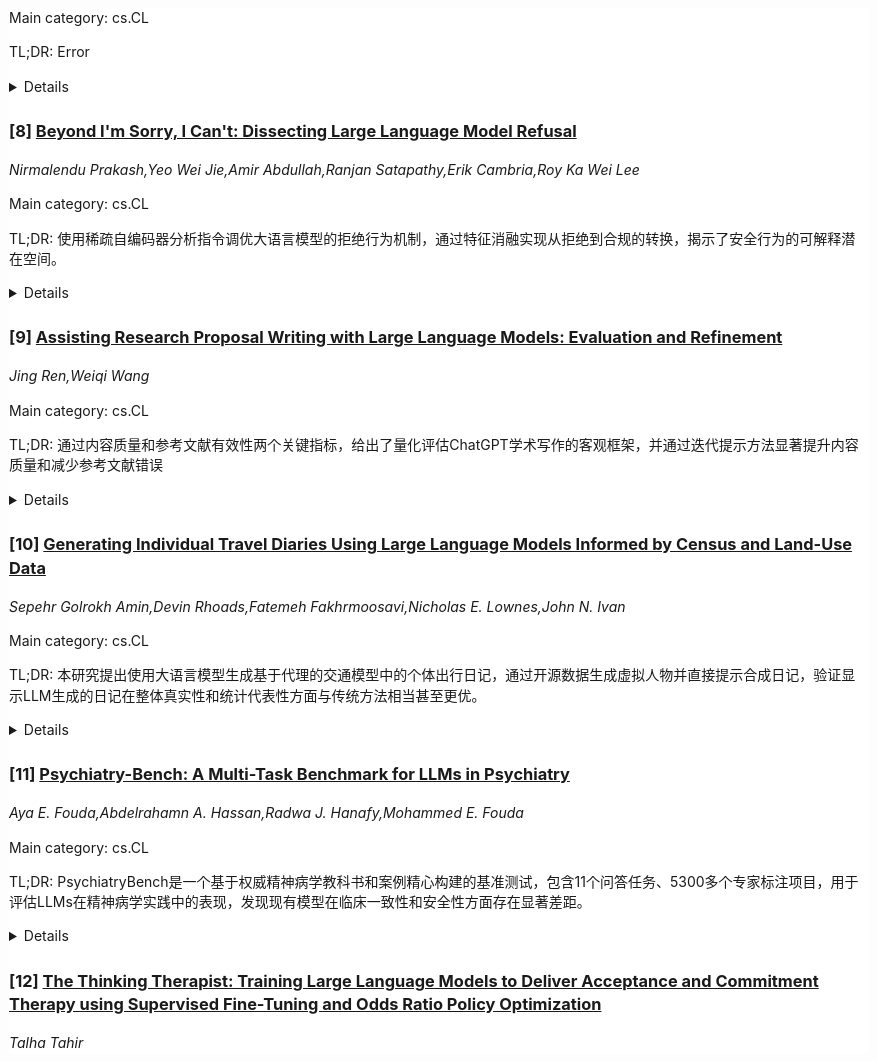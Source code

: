 Main category: cs.CL

TL;DR: Error


<details><summary>Details</summary></details>


### [8] [Beyond I'm Sorry, I Can't: Dissecting Large Language Model Refusal](https://arxiv.org/abs/2509.09708)
*Nirmalendu Prakash,Yeo Wei Jie,Amir Abdullah,Ranjan Satapathy,Erik Cambria,Roy Ka Wei Lee*

Main category: cs.CL

TL;DR: 使用稀疏自编码器分析指令调优大语言模型的拒绝行为机制，通过特征消融实现从拒绝到合规的转换，揭示了安全行为的可解释潜在空间。


<details><summary>Details</summary></details>


### [9] [Assisting Research Proposal Writing with Large Language Models: Evaluation and Refinement](https://arxiv.org/abs/2509.09709)
*Jing Ren,Weiqi Wang*

Main category: cs.CL

TL;DR: 通过内容质量和参考文献有效性两个关键指标，给出了量化评估ChatGPT学术写作的客观框架，并通过迭代提示方法显著提升内容质量和减少参考文献错误


<details><summary>Details</summary></details>


### [10] [Generating Individual Travel Diaries Using Large Language Models Informed by Census and Land-Use Data](https://arxiv.org/abs/2509.09710)
*Sepehr Golrokh Amin,Devin Rhoads,Fatemeh Fakhrmoosavi,Nicholas E. Lownes,John N. Ivan*

Main category: cs.CL

TL;DR: 本研究提出使用大语言模型生成基于代理的交通模型中的个体出行日记，通过开源数据生成虚拟人物并直接提示合成日记，验证显示LLM生成的日记在整体真实性和统计代表性方面与传统方法相当甚至更优。


<details><summary>Details</summary></details>


### [11] [Psychiatry-Bench: A Multi-Task Benchmark for LLMs in Psychiatry](https://arxiv.org/abs/2509.09711)
*Aya E. Fouda,Abdelrahamn A. Hassan,Radwa J. Hanafy,Mohammed E. Fouda*

Main category: cs.CL

TL;DR: PsychiatryBench是一个基于权威精神病学教科书和案例精心构建的基准测试，包含11个问答任务、5300多个专家标注项目，用于评估LLMs在精神病学实践中的表现，发现现有模型在临床一致性和安全性方面存在显著差距。


<details><summary>Details</summary></details>


### [12] [The Thinking Therapist: Training Large Language Models to Deliver Acceptance and Commitment Therapy using Supervised Fine-Tuning and Odds Ratio Policy Optimization](https://arxiv.org/abs/2509.09712)
*Talha Tahir*
